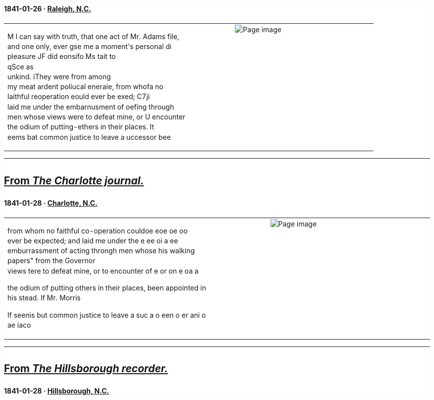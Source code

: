 #### 1841-01-26 &middot; [Raleigh, N.C.](http://dbpedia.org/resource/Raleigh%2C_North_Carolina)

<table style="width: 100%;"><tr><td style="width: 50%">

  
M I can say with truth, that one act of Mr. Adams file,  
and one only, ever gse me a moment&#x27;s personal di  
pleasure JF did eonsifo Ms tait to  
qSce as  
unkind. iThey were from among  
my meat ardent poliucal eneraie, from whofa no  
laithful reoperation eould ever be exed; C7ji  
laid me under the embarnusment of oefing through  
men whose views were to defeat mine, or U encounter  
the odium of putting-ethers in their places. It  
eems bat common justice to leave a uccessor bee
</td><td style="width: 50%; max-height: 75%; margin: auto; display: block;">
<img alt="Page image" src="https://newspapers.digitalnc.org/images/iiif/batch_ncu_RalReg3n_ver01%2Fdata%2F1841012601%2F0031.jp2/pct:1.9495749047200235,87.70900232532388,15.55262386396951,6.411250138412136/!600,600/0/default.jpg"/>
</td>
</tr></table>

---

## [From _The Charlotte journal._](https://www.loc.gov/resource/sn84020716/1841-01-28/ed-1/?sp=3)

#### 1841-01-28 &middot; [Charlotte, N.C.](http://dbpedia.org/resource/Charlotte%2C_North_Carolina)

<table style="width: 100%;"><tr><td style="width: 50%">

  
  
from whom no faithful co-operation couldoe eoe oe  oo  
ever be expected; and laid me under the e ee oi a ee­  
emburrassment of acting throngh men whose his walking papers&quot; from the Governor  
views tere to defeat mine, or to encounter of e or on e oa a  
  
the odium of putting others in their places, been appointed in his stead. If Mr. Morris  
  
If seenis but common justice to leave a suc a o een o er ani o ae iaco
</td><td style="width: 50%; max-height: 75%; margin: auto; display: block;">
<img alt="Page image" src="https://tile.loc.gov/image-services/iiif/service:ndnp:ncu:batch_ncu_chestnut_ver01:data:sn84020716:00415667693:1841012801:1107/pct:46.82415868063294,17.64970733903647,32.449297971918874,3.5719645805192854/!600,600/0/default.jpg"/>
</td>
</tr></table>

---

## [From _The Hillsborough recorder._](https://www.loc.gov/resource/sn84026472/1841-01-28/ed-1/?sp=3)

#### 1841-01-28 &middot; [Hillsborough, N.C.](http://dbpedia.org/resource/Hillsborough%2C_North_Carolina)
